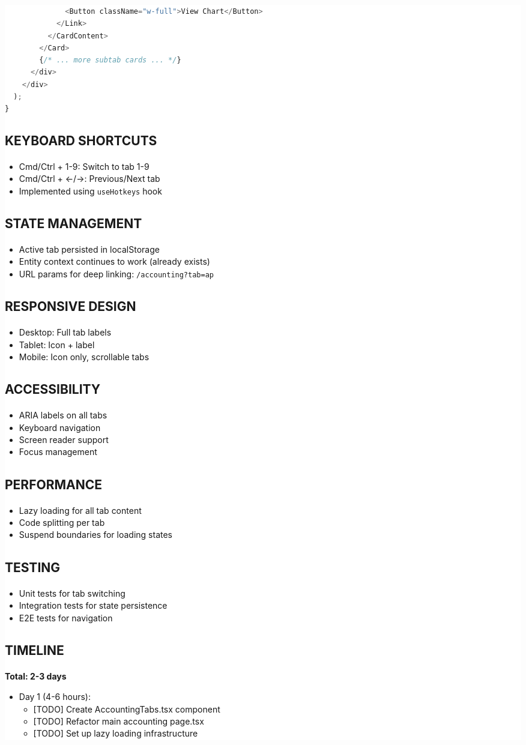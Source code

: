 ```typescript
              <Button className="w-full">View Chart</Button>
            </Link>
          </CardContent>
        </Card>
        {/* ... more subtab cards ... */}
      </div>
    </div>
  );
}
```

## KEYBOARD SHORTCUTS
- Cmd/Ctrl + 1-9: Switch to tab 1-9
- Cmd/Ctrl + ←/→: Previous/Next tab
- Implemented using `useHotkeys` hook

## STATE MANAGEMENT
- Active tab persisted in localStorage
- Entity context continues to work (already exists)
- URL params for deep linking: `/accounting?tab=ap`

## RESPONSIVE DESIGN
- Desktop: Full tab labels
- Tablet: Icon + label
- Mobile: Icon only, scrollable tabs

## ACCESSIBILITY
- ARIA labels on all tabs
- Keyboard navigation
- Screen reader support
- Focus management

## PERFORMANCE
- Lazy loading for all tab content
- Code splitting per tab
- Suspend boundaries for loading states

## TESTING
- Unit tests for tab switching
- Integration tests for state persistence
- E2E tests for navigation

## TIMELINE
**Total: 2-3 days**

- Day 1 (4-6 hours):
  - [TODO] Create AccountingTabs.tsx component
  - [TODO] Refactor main accounting page.tsx
  - [TODO] Set up lazy loading infrastructure
  